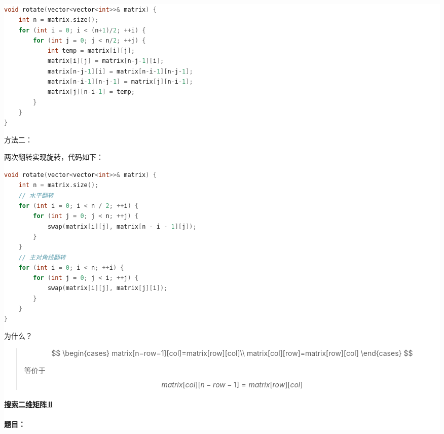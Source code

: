```cpp
void rotate(vector<vector<int>>& matrix) {
    int n = matrix.size();
    for (int i = 0; i < (n+1)/2; ++i) {
        for (int j = 0; j < n/2; ++j) {
            int temp = matrix[i][j];
            matrix[i][j] = matrix[n-j-1][i];
            matrix[n-j-1][i] = matrix[n-i-1][n-j-1];
            matrix[n-i-1][n-j-1] = matrix[j][n-i-1];
            matrix[j][n-i-1] = temp;
        }
    }
}
```

方法二：

两次翻转实现旋转，代码如下：

```cpp
void rotate(vector<vector<int>>& matrix) {
    int n = matrix.size();
    // 水平翻转
    for (int i = 0; i < n / 2; ++i) {
        for (int j = 0; j < n; ++j) {
            swap(matrix[i][j], matrix[n - i - 1][j]);
        }
    }
    // 主对角线翻转
    for (int i = 0; i < n; ++i) {
        for (int j = 0; j < i; ++j) {
            swap(matrix[i][j], matrix[j][i]);
        }
    }
}
```

为什么？

> $$
> \begin{cases}
> matrix[n−row−1][col]=matrix[row][col]\\
> matrix[col][row]=matrix[row][col]
> \end{cases}
> $$
>
> 等价于
> $$
> matrix[col][n-row-1]=matrix[row][col]
> $$

#### [搜索二维矩阵 II](https://leetcode.cn/problems/search-a-2d-matrix-ii/)

**题目：**
